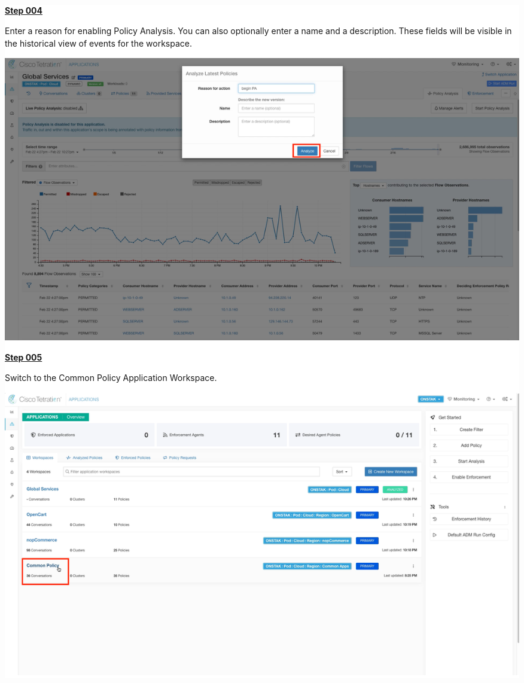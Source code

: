

<div class="step" id="step-004"><a href="#step-004" style="font-weight:bold">Step 004</a></div>  

Enter a reason for enabling Policy Analysis.  You can also optionally enter a name and a description.  These fields will be visible in the historical view of events for the workspace.  

<a href="images/module_07-06_004.png"><img src="images/module_07-06_004.png" style="width:100%;height:100%;"></a>  



<div class="step" id="step-005"><a href="#step-005" style="font-weight:bold">Step 005</a></div>  

Switch to the Common Policy Application Workspace.  

<a href="images/module_07-06_005.png"><img src="images/module_07-06_005.png" style="width:100%;height:100%;"></a>  
